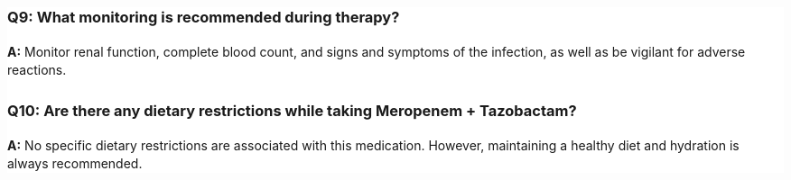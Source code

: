 ### **Q9: What monitoring is recommended during therapy?**
**A:**  Monitor renal function, complete blood count, and signs and symptoms of the infection, as well as be vigilant for adverse reactions.

### **Q10: Are there any dietary restrictions while taking Meropenem + Tazobactam?**
**A:**  No specific dietary restrictions are associated with this medication. However, maintaining a healthy diet and hydration is always recommended.

